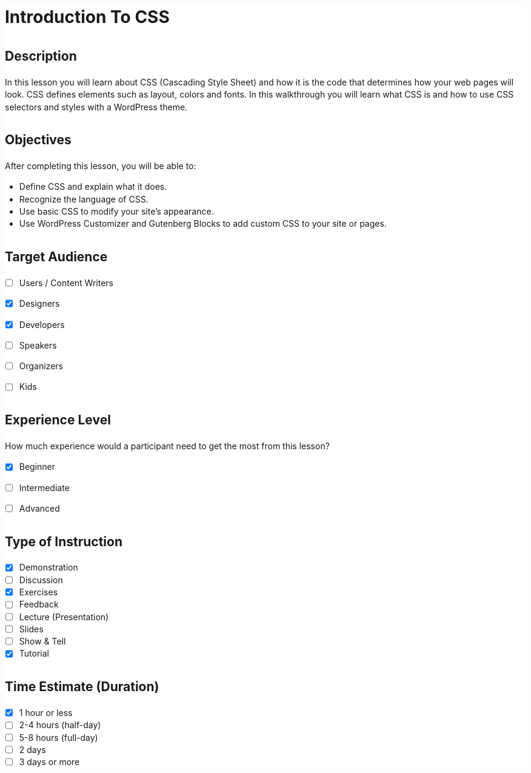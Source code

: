 # Introduction To CSS

## Description

In this lesson you will learn about CSS (Cascading Style Sheet) and how it is the code that determines how your web pages will look. CSS defines elements such as layout, colors and fonts. In this walkthrough you will learn what CSS is and how to use CSS selectors and styles with a WordPress theme.

## Objectives

After completing this lesson, you will be able to:

* Define CSS and explain what it does.
* Recognize the language of CSS.
* Use basic CSS to modify your site’s appearance.
* Use WordPress Customizer and Gutenberg Blocks to add custom CSS to your site or pages.

## Target Audience

* [ ] Users / Content Writers
* [x] Designers
* [x] Developers
* [ ] Speakers
* [ ] Organizers
* [ ] Kids


## Experience Level

How much experience would a participant need to get the most from this lesson?

* [x] Beginner
* [ ] Intermediate
* [ ] Advanced


## Type of Instruction

* [x] Demonstration
* [ ] Discussion
* [x] Exercises
* [ ] Feedback
* [ ] Lecture (Presentation)
* [ ] Slides
* [ ] Show & Tell
* [x] Tutorial

## Time Estimate (Duration)

* [x] 1 hour or less
* [ ] 2-4 hours (half-day)
* [ ] 5-8 hours (full-day)
* [ ] 2 days
* [ ] 3 days or more
